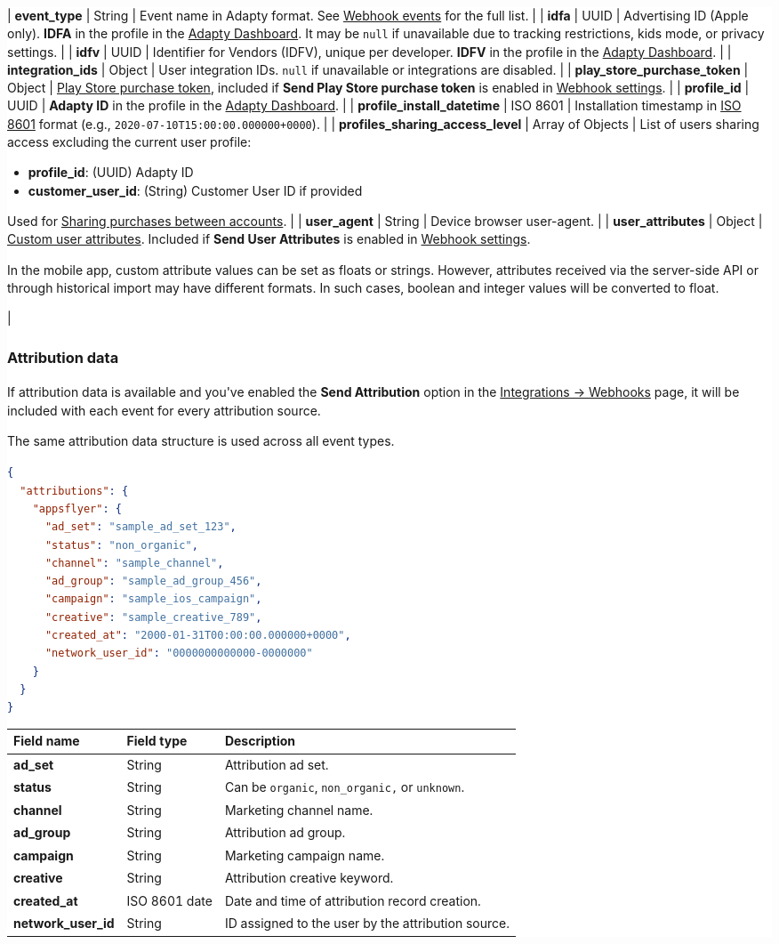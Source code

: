 | **event_type**                    | String           | Event name in Adapty format. See [Webhook events](webhook-event-types-and-fields#webhook-event-types) for the full list. |
| **idfa**                          | UUID             | Advertising ID (Apple only). **IDFA** in the profile in the [Adapty Dashboard](https://app.adapty.io/profiles/users). It may be `null` if unavailable due to tracking restrictions, kids mode, or privacy settings. |
| **idfv**                          | UUID             | Identifier for Vendors (IDFV), unique per developer. **IDFV** in the profile in the [Adapty Dashboard](https://app.adapty.io/profiles/users). |
| **integration_ids**               | Object             | User integration IDs. `null` if unavailable or integrations are disabled. |
| **play_store_purchase_token**     | Object             | [Play Store purchase token](webhook-event-types-and-fields#play-store-purchase-token), included if **Send Play Store purchase token** is enabled in [Webhook settings](https://app.adapty.io/integrations/customwebhook). |
| **profile_id**                    | UUID             | **Adapty ID** in the profile in the [Adapty Dashboard](https://app.adapty.io/profiles/users). |
| **profile_install_datetime**      | ISO 8601         | Installation timestamp in [ISO 8601](https://www.iso.org/iso-8601-date-and-time-format.html) format (e.g., `2020-07-10T15:00:00.000000+0000`). |
| **profiles_sharing_access_level** | Array of Objects | List of users sharing access excluding the current user profile: <ul><li>**profile_id**: (UUID) Adapty ID</li><li>**customer_user_id**: (String) Customer User ID if provided</li></ul> Used for [Sharing purchases between accounts](general#6-sharing-purchases-between-user-accounts). |
| **user_agent**                    | String           | Device browser user-agent.                                   |
| **user_attributes**               | Object             | [Custom user attributes](setting-user-attributes#custom-user-attributes). Included if **Send User Attributes** is enabled in [Webhook settings](https://app.adapty.io/integrations/customwebhook). <p>In the mobile app, custom attribute values can be set as floats or strings. However, attributes received via the server-side API or through historical import may have different formats. In such cases, boolean and integer values will be converted to float.</p> |

### Attribution data

If attribution data is available and you've enabled the **Send Attribution** option in the [Integrations ->  Webhooks](https://app.adapty.io/integrations/customwebhook) page, it will be included with each event for every attribution source.

The same attribution data structure is used across all event types.


```json title="Json" showLineNumbers
{
  "attributions": {
    "appsflyer": {
      "ad_set": "sample_ad_set_123",
      "status": "non_organic",
      "channel": "sample_channel",
      "ad_group": "sample_ad_group_456",
      "campaign": "sample_ios_campaign",
      "creative": "sample_creative_789",
      "created_at": "2000-01-31T00:00:00.000000+0000",
      "network_user_id": "0000000000000-0000000"
    }
  }
}

```

| Field name          | Field type    | Description                                        |
| :------------------ | :------------ | :------------------------------------------------- |
| **ad_set**          | String        | Attribution ad set.                                |
| **status**          | String        | Can be `organic`, `non_organic,` or `unknown`.     |
| **channel**         | String        | Marketing channel name.                            |
| **ad_group**        | String        | Attribution ad group.                              |
| **campaign**        | String        | Marketing campaign name.                           |
| **creative**        | String        | Attribution creative keyword.                      |
| **created_at**      | ISO 8601 date | Date and time of attribution record creation.      |
| **network_user_id** | String        | ID assigned to the user by the attribution source. |
